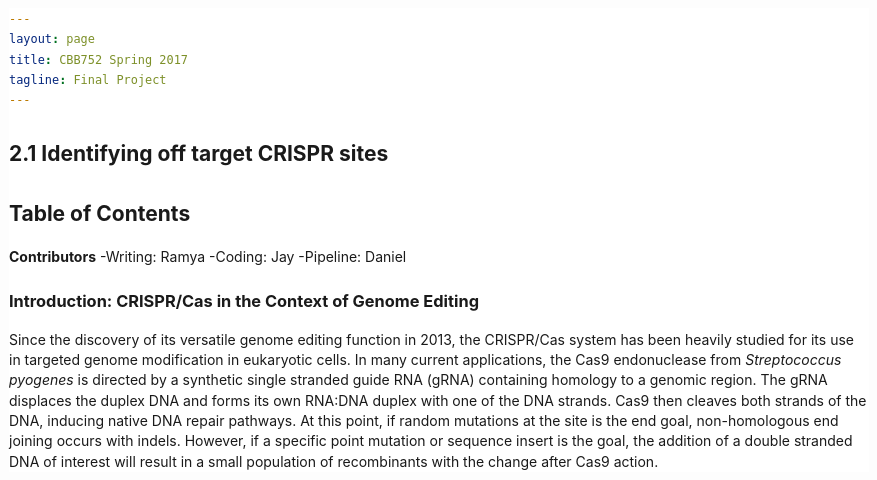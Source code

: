 ```yaml
---
layout: page
title: CBB752 Spring 2017
tagline: Final Project
---
```


2.1 Identifying off target CRISPR sites
------------------


Table of Contents
-----------------------




**Contributors**
 -Writing: Ramya
 -Coding: Jay
 -Pipeline: Daniel

### Introduction: CRISPR/Cas in the Context of Genome Editing
Since the discovery of its versatile genome editing function in 2013, the CRISPR/Cas system has been heavily studied for its use in targeted genome modification in eukaryotic cells. In many current applications, the Cas9 endonuclease from *Streptococcus pyogenes* is directed by a synthetic single stranded guide RNA (gRNA) containing homology to a genomic region. The gRNA displaces the duplex DNA and forms its own RNA:DNA duplex with one of the DNA strands. Cas9 then cleaves both strands of the DNA, inducing native DNA repair pathways. At this point, if random mutations at the site is the end goal, non-homologous end joining occurs with indels. However, if a specific point mutation or sequence insert is the goal, the addition of a double stranded DNA of interest will result in a small population of recombinants with the change after Cas9 action.